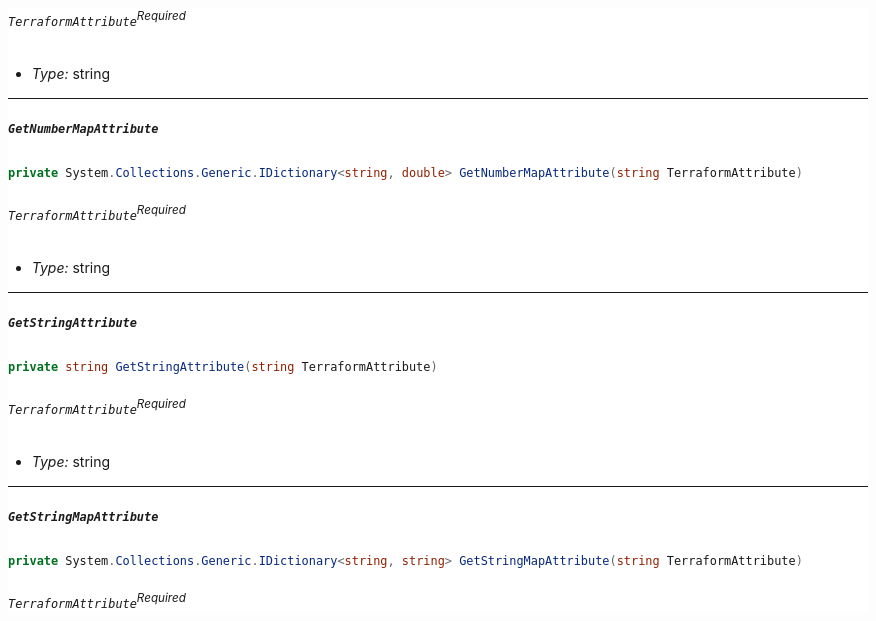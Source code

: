 ###### `TerraformAttribute`<sup>Required</sup> <a name="TerraformAttribute" id="rhizo-co-terraform-provider-lacework.resourceGroupAws.ResourceGroupAws.getNumberListAttribute.parameter.terraformAttribute"></a>

- *Type:* string

---

##### `GetNumberMapAttribute` <a name="GetNumberMapAttribute" id="rhizo-co-terraform-provider-lacework.resourceGroupAws.ResourceGroupAws.getNumberMapAttribute"></a>

```csharp
private System.Collections.Generic.IDictionary<string, double> GetNumberMapAttribute(string TerraformAttribute)
```

###### `TerraformAttribute`<sup>Required</sup> <a name="TerraformAttribute" id="rhizo-co-terraform-provider-lacework.resourceGroupAws.ResourceGroupAws.getNumberMapAttribute.parameter.terraformAttribute"></a>

- *Type:* string

---

##### `GetStringAttribute` <a name="GetStringAttribute" id="rhizo-co-terraform-provider-lacework.resourceGroupAws.ResourceGroupAws.getStringAttribute"></a>

```csharp
private string GetStringAttribute(string TerraformAttribute)
```

###### `TerraformAttribute`<sup>Required</sup> <a name="TerraformAttribute" id="rhizo-co-terraform-provider-lacework.resourceGroupAws.ResourceGroupAws.getStringAttribute.parameter.terraformAttribute"></a>

- *Type:* string

---

##### `GetStringMapAttribute` <a name="GetStringMapAttribute" id="rhizo-co-terraform-provider-lacework.resourceGroupAws.ResourceGroupAws.getStringMapAttribute"></a>

```csharp
private System.Collections.Generic.IDictionary<string, string> GetStringMapAttribute(string TerraformAttribute)
```

###### `TerraformAttribute`<sup>Required</sup> <a name="TerraformAttribute" id="rhizo-co-terraform-provider-lacework.resourceGroupAws.ResourceGroupAws.getStringMapAttribute.parameter.terraformAttribute"></a>
